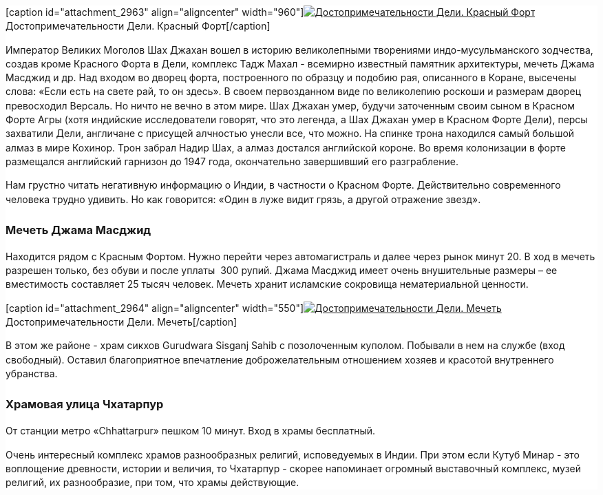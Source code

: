 [caption id="attachment_2963" align="aligncenter" width="960"][![Достопримечательности Дели. Красный Форт](https://anyway.today/wp-content/uploads/2018/01/krasnii-fort.jpg)](https://anyway.today/wp-content/uploads/2018/01/krasnii-fort.jpg) Достопримечательности Дели. Красный Форт[/caption]


Император Великих Моголов Шах Джахан вошел в историю великолепными творениями индо-мусульманского зодчества, создав кроме Красного Форта в Дели, комплекс Тадж Махал - всемирно известный памятник архитектуры, мечеть Джама Масджид и др. Над входом во дворец форта, построенного по образцу и подобию рая, описанного в Коране, высечены слова: «Если есть на свете рай, то он здесь». В своем первозданном виде по великолепию роскоши и размерам дворец превосходил Версаль. Но ничто не вечно в этом мире. Шах Джахан умер, будучи заточенным своим сыном в Красном Форте Агры (хотя индийские исследователи говорят, что это легенда, а Шах Джахан умер в Красном Форте Дели), персы захватили Дели, англичане с присущей алчностью унесли все, что можно. На спинке трона находился самый большой алмаз в мире Кохинор. Трон забрал Надир Шах, а алмаз достался английской короне. Во время колонизации в форте размещался английский гарнизон до 1947 года, окончательно завершивший его разграбление.




Нам грустно читать негативную информацию о Индии, в частности о Красном Форте. Действительно современного человека трудно удивить. Но как говорится: «Один в луже видит грязь, а другой отражение звезд».





### Мечеть Джама Масджид




Находится рядом с Красным Фортом. Нужно перейти через автомагистраль и далее через рынок минут 20. В ход в мечеть разрешен только, без обуви и после уплаты  300 рупий. Джама Масджид имеет очень внушительные размеры – ее вместимость составляет 25 тысяч человек. Мечеть хранит исламские сокровища нематериальной ценности.




[caption id="attachment_2964" align="aligncenter" width="550"][![Достопримечательности Дели. Мечеть](https://anyway.today/wp-content/uploads/2018/01/mechet.jpg)](https://anyway.today/wp-content/uploads/2018/01/mechet.jpg) Достопримечательности Дели. Мечеть[/caption]


В этом же районе - храм сикхов Gurudwara Sisganj Sahib с позолоченным куполом. Побывали в нем на службе (вход свободный). Оставил благоприятное впечатление доброжелательным отношением хозяев и красотой внутреннего убранства.





### Храмовая улица Чхатарпур




От станции метро «Chhattarpur» пешком 10 минут. Вход в храмы бесплатный.




Очень интересный комплекс храмов разнообразных религий, исповедуемых в Индии. При этом если Кутуб Минар - это воплощение древности, истории и величия, то Чхатарпур - скорее напоминает огромный выставочный комплекс, музей религий, их разнообразие, при том, что храмы действующие.

